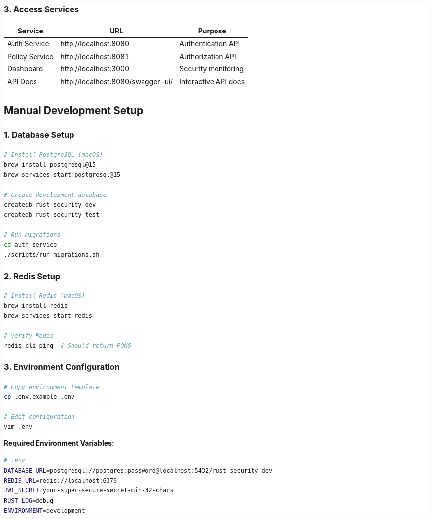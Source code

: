 ### 3. Access Services
| Service | URL | Purpose |
|---------|-----|---------|
| Auth Service | http://localhost:8080 | Authentication API |
| Policy Service | http://localhost:8081 | Authorization API |
| Dashboard | http://localhost:3000 | Security monitoring |
| API Docs | http://localhost:8080/swagger-ui/ | Interactive API docs |

## Manual Development Setup

### 1. Database Setup
```bash
# Install PostgreSQL (macOS)
brew install postgresql@15
brew services start postgresql@15

# Create development database
createdb rust_security_dev
createdb rust_security_test

# Run migrations
cd auth-service
./scripts/run-migrations.sh
```

### 2. Redis Setup
```bash
# Install Redis (macOS)  
brew install redis
brew services start redis

# Verify Redis
redis-cli ping  # Should return PONG
```

### 3. Environment Configuration
```bash
# Copy environment template
cp .env.example .env

# Edit configuration
vim .env
```

**Required Environment Variables:**
```bash
# .env
DATABASE_URL=postgresql://postgres:password@localhost:5432/rust_security_dev
REDIS_URL=redis://localhost:6379
JWT_SECRET=your-super-secure-secret-min-32-chars
RUST_LOG=debug
ENVIRONMENT=development
```
